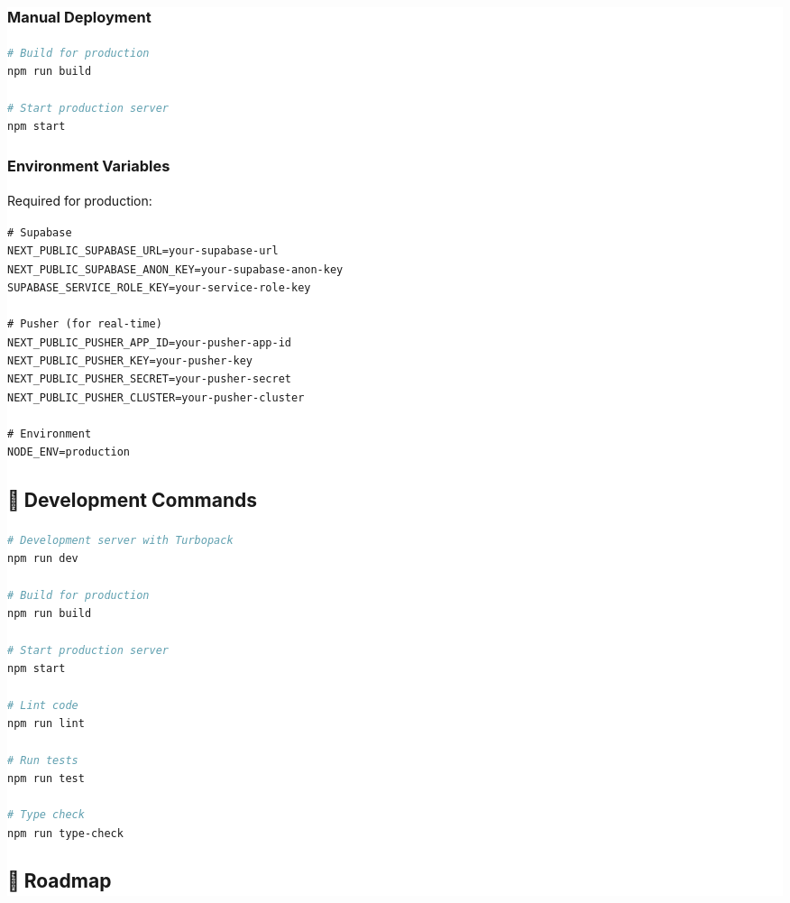 ### Manual Deployment

```bash
# Build for production
npm run build

# Start production server
npm start
```

### Environment Variables

Required for production:

```env
# Supabase
NEXT_PUBLIC_SUPABASE_URL=your-supabase-url
NEXT_PUBLIC_SUPABASE_ANON_KEY=your-supabase-anon-key
SUPABASE_SERVICE_ROLE_KEY=your-service-role-key

# Pusher (for real-time)
NEXT_PUBLIC_PUSHER_APP_ID=your-pusher-app-id
NEXT_PUBLIC_PUSHER_KEY=your-pusher-key
NEXT_PUBLIC_PUSHER_SECRET=your-pusher-secret
NEXT_PUBLIC_PUSHER_CLUSTER=your-pusher-cluster

# Environment
NODE_ENV=production
```

## 🔧 Development Commands

```bash
# Development server with Turbopack
npm run dev

# Build for production
npm run build

# Start production server  
npm start

# Lint code
npm run lint

# Run tests
npm run test

# Type check
npm run type-check
```

## 🎯 Roadmap
